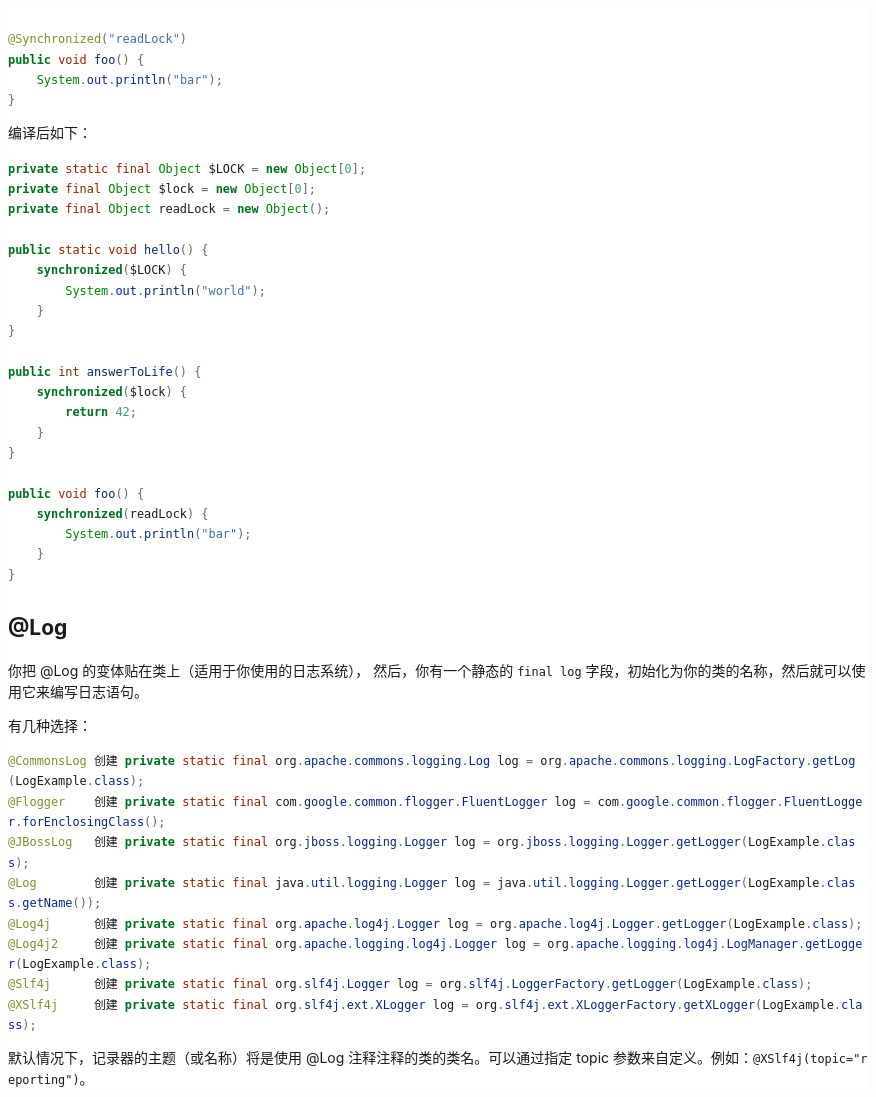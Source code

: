 ```java

@Synchronized("readLock")
public void foo() {
    System.out.println("bar");
}
```

编译后如下：
```java
private static final Object $LOCK = new Object[0];
private final Object $lock = new Object[0];
private final Object readLock = new Object();
  
public static void hello() {
    synchronized($LOCK) {
        System.out.println("world");
    }
}

public int answerToLife() {
    synchronized($lock) {
        return 42;
    }   
}

public void foo() {
    synchronized(readLock) {
        System.out.println("bar");
    }
}
```

## @Log

你把 @Log 的变体贴在类上（适用于你使用的日志系统）， 然后，你有一个静态的 `final log` 字段，初始化为你的类的名称，然后就可以使用它来编写日志语句。

有几种选择：
```java
@CommonsLog 创建 private static final org.apache.commons.logging.Log log = org.apache.commons.logging.LogFactory.getLog(LogExample.class);
@Flogger    创建 private static final com.google.common.flogger.FluentLogger log = com.google.common.flogger.FluentLogger.forEnclosingClass();
@JBossLog   创建 private static final org.jboss.logging.Logger log = org.jboss.logging.Logger.getLogger(LogExample.class);
@Log        创建 private static final java.util.logging.Logger log = java.util.logging.Logger.getLogger(LogExample.class.getName());
@Log4j      创建 private static final org.apache.log4j.Logger log = org.apache.log4j.Logger.getLogger(LogExample.class);
@Log4j2     创建 private static final org.apache.logging.log4j.Logger log = org.apache.logging.log4j.LogManager.getLogger(LogExample.class);
@Slf4j      创建 private static final org.slf4j.Logger log = org.slf4j.LoggerFactory.getLogger(LogExample.class);
@XSlf4j     创建 private static final org.slf4j.ext.XLogger log = org.slf4j.ext.XLoggerFactory.getXLogger(LogExample.class);
```
默认情况下，记录器的主题（或名称）将是使用 @Log 注释注释的类的类名。可以通过指定 topic 参数来自定义。例如：`@XSlf4j(topic="reporting")`。
